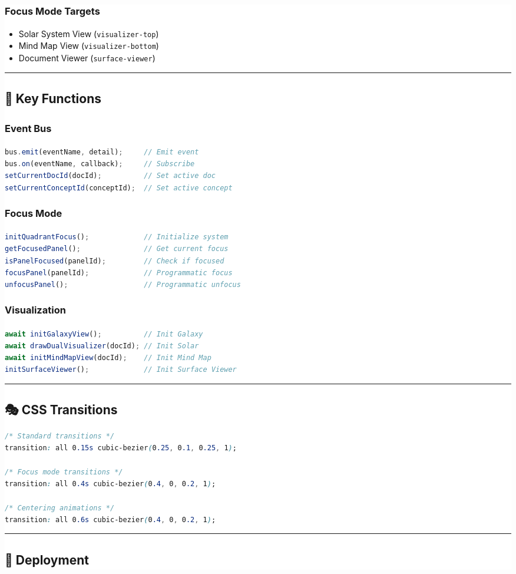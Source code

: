 ### Focus Mode Targets
- Solar System View (`visualizer-top`)
- Mind Map View (`visualizer-bottom`)
- Document Viewer (`surface-viewer`)

---

## 🔧 Key Functions

### Event Bus
```javascript
bus.emit(eventName, detail);     // Emit event
bus.on(eventName, callback);     // Subscribe
setCurrentDocId(docId);          // Set active doc
setCurrentConceptId(conceptId);  // Set active concept
```

### Focus Mode
```javascript
initQuadrantFocus();             // Initialize system
getFocusedPanel();               // Get current focus
isPanelFocused(panelId);         // Check if focused
focusPanel(panelId);             // Programmatic focus
unfocusPanel();                  // Programmatic unfocus
```

### Visualization
```javascript
await initGalaxyView();          // Init Galaxy
await drawDualVisualizer(docId); // Init Solar
await initMindMapView(docId);    // Init Mind Map
initSurfaceViewer();             // Init Surface Viewer
```

---

## 🎭 CSS Transitions

```css
/* Standard transitions */
transition: all 0.15s cubic-bezier(0.25, 0.1, 0.25, 1);

/* Focus mode transitions */
transition: all 0.4s cubic-bezier(0.4, 0, 0.2, 1);

/* Centering animations */
transition: all 0.6s cubic-bezier(0.4, 0, 0.2, 1);
```

---

## 🚀 Deployment
